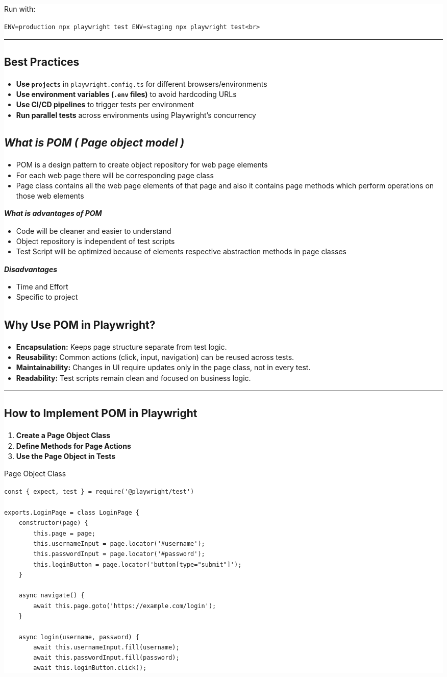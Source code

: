 
Run with:<br>

`ENV=production npx playwright test ENV=staging npx playwright test<br>`

---

## **Best Practices**

 - **Use `projects`** in `playwright.config.ts` for different browsers/environments  <br>
 - **Use environment variables (`.env` files)** to avoid hardcoding URLs  <br>
 - **Use CI/CD pipelines** to trigger tests per environment  <br>
 - **Run parallel tests** across environments using Playwright’s concurrency<br>

## ***What is POM ( Page object model )***<br>
- POM is a design pattern to create object repository for web page elements <br>
- For each web page there will be corresponding page class<br>
- Page class contains all the web page elements of that page and also it contains page methods which perform operations on those web elements<br>

***What is advantages of POM***<br>
- Code will be cleaner and easier to understand<br>
- Object repository is independent of test scripts<br>
- Test Script will be optimized because of elements respective abstraction methods in page classes<br>

***Disadvantages<br>***
- Time and Effort<br>
- Specific to project<br>

## **Why Use POM in Playwright?**<br>

- **Encapsulation:** Keeps page structure separate from test logic.<br>
- **Reusability:** Common actions (click, input, navigation) can be reused across tests.<br>
- **Maintainability:** Changes in UI require updates only in the page class, not in every test.<br>
- **Readability:** Test scripts remain clean and focused on business logic.<br>

---

## **How to Implement POM in Playwright<br>**

1. **Create a Page Object Class<br>**
2. **Define Methods for Page Actions<br>**
3. **Use the Page Object in Tests<br>**

Page Object Class<br>
```
const { expect, test } = require('@playwright/test')

exports.LoginPage = class LoginPage {
    constructor(page) {
        this.page = page;
        this.usernameInput = page.locator('#username');
        this.passwordInput = page.locator('#password');
        this.loginButton = page.locator('button[type="submit"]');
    }

    async navigate() {
        await this.page.goto('https://example.com/login');
    }

    async login(username, password) {
        await this.usernameInput.fill(username);
        await this.passwordInput.fill(password);
        await this.loginButton.click();
```